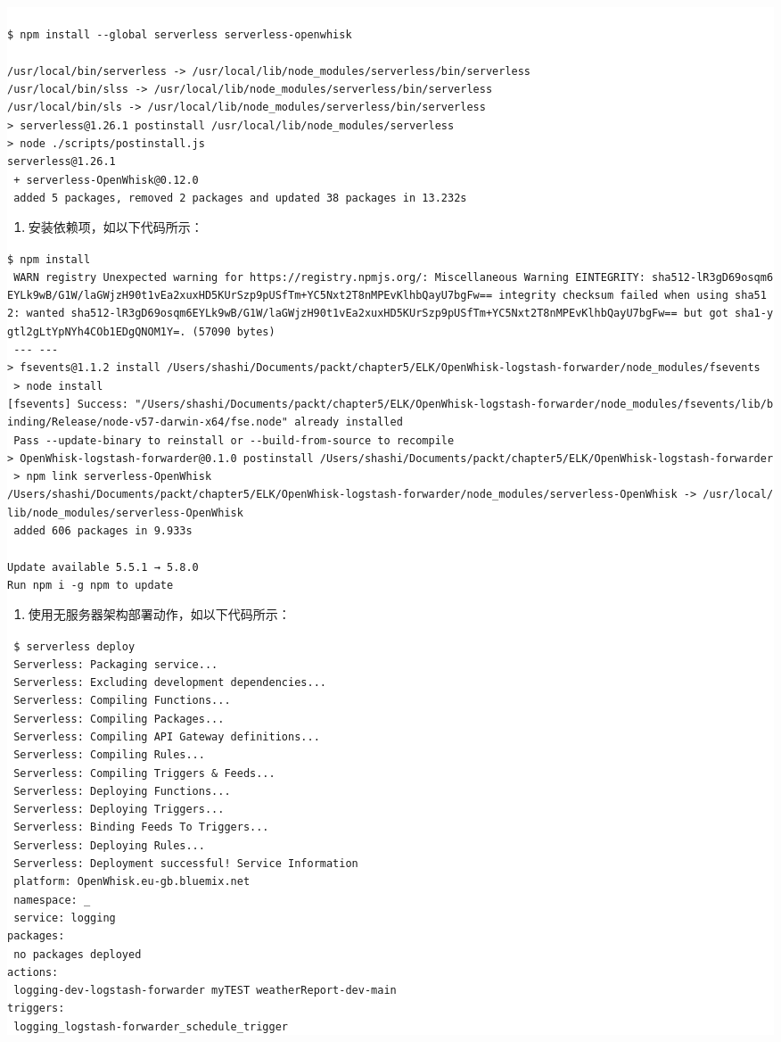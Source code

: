 ```

$ npm install --global serverless serverless-openwhisk

/usr/local/bin/serverless -> /usr/local/lib/node_modules/serverless/bin/serverless
/usr/local/bin/slss -> /usr/local/lib/node_modules/serverless/bin/serverless
/usr/local/bin/sls -> /usr/local/lib/node_modules/serverless/bin/serverless
> serverless@1.26.1 postinstall /usr/local/lib/node_modules/serverless
> node ./scripts/postinstall.js
serverless@1.26.1
 + serverless-OpenWhisk@0.12.0
 added 5 packages, removed 2 packages and updated 38 packages in 13.232s
```

1.  安装依赖项，如以下代码所示：

```
$ npm install
 WARN registry Unexpected warning for https://registry.npmjs.org/: Miscellaneous Warning EINTEGRITY: sha512-lR3gD69osqm6EYLk9wB/G1W/laGWjzH90t1vEa2xuxHD5KUrSzp9pUSfTm+YC5Nxt2T8nMPEvKlhbQayU7bgFw== integrity checksum failed when using sha512: wanted sha512-lR3gD69osqm6EYLk9wB/G1W/laGWjzH90t1vEa2xuxHD5KUrSzp9pUSfTm+YC5Nxt2T8nMPEvKlhbQayU7bgFw== but got sha1-ygtl2gLtYpNYh4COb1EDgQNOM1Y=. (57090 bytes)
 --- ---
> fsevents@1.1.2 install /Users/shashi/Documents/packt/chapter5/ELK/OpenWhisk-logstash-forwarder/node_modules/fsevents
 > node install
[fsevents] Success: "/Users/shashi/Documents/packt/chapter5/ELK/OpenWhisk-logstash-forwarder/node_modules/fsevents/lib/binding/Release/node-v57-darwin-x64/fse.node" already installed
 Pass --update-binary to reinstall or --build-from-source to recompile
> OpenWhisk-logstash-forwarder@0.1.0 postinstall /Users/shashi/Documents/packt/chapter5/ELK/OpenWhisk-logstash-forwarder
 > npm link serverless-OpenWhisk
/Users/shashi/Documents/packt/chapter5/ELK/OpenWhisk-logstash-forwarder/node_modules/serverless-OpenWhisk -> /usr/local/lib/node_modules/serverless-OpenWhisk
 added 606 packages in 9.933s 

Update available 5.5.1 → 5.8.0
Run npm i -g npm to update
```

1.  使用无服务器架构部署动作，如以下代码所示：

```
 $ serverless deploy
 Serverless: Packaging service...
 Serverless: Excluding development dependencies...
 Serverless: Compiling Functions...
 Serverless: Compiling Packages...
 Serverless: Compiling API Gateway definitions...
 Serverless: Compiling Rules...
 Serverless: Compiling Triggers & Feeds...
 Serverless: Deploying Functions...
 Serverless: Deploying Triggers...
 Serverless: Binding Feeds To Triggers...
 Serverless: Deploying Rules...
 Serverless: Deployment successful! Service Information
 platform: OpenWhisk.eu-gb.bluemix.net
 namespace: _
 service: logging
packages:
 no packages deployed
actions:
 logging-dev-logstash-forwarder myTEST weatherReport-dev-main
triggers:
 logging_logstash-forwarder_schedule_trigger
```